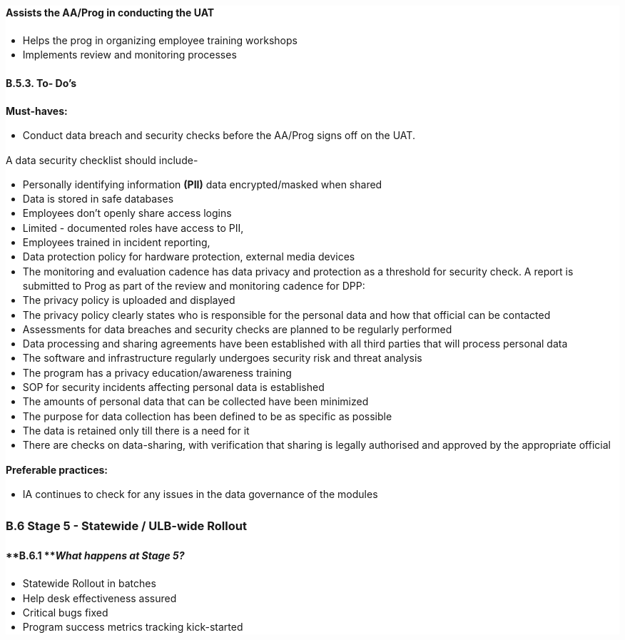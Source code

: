 #### Assists the AA/Prog in conducting the UAT <a href="#_5nvzs05ktyfi" id="_5nvzs05ktyfi"></a>

* Helps the prog in organizing employee training workshops
* Implements review and monitoring processes

#### **B.5.3. To- Do’s** <a href="#_22qg94blmhiy" id="_22qg94blmhiy"></a>

**Must-haves:**

* Conduct data breach and security checks before the AA/Prog signs off on the UAT.

A data security checklist should include-

* Personally identifying information **(PII)** data encrypted/masked when shared
* Data is stored in safe databases
* Employees don’t openly share access logins
* Limited - documented roles have access to PII,
* Employees trained in incident reporting,
* Data protection policy for hardware protection, external media devices
* The monitoring and evaluation cadence has data privacy and protection as a threshold for security check. A report is submitted to Prog as part of the review and monitoring cadence for DPP:
* The privacy policy is uploaded and displayed
* The privacy policy clearly states who is responsible for the personal data and how that official can be contacted
* Assessments for data breaches and security checks are planned to be regularly performed
* Data processing and sharing agreements have been established with all third parties that will process personal data
* The software and infrastructure regularly undergoes security risk and threat analysis
* The program has a privacy education/awareness training
* SOP for security incidents affecting personal data is established
* The amounts of personal data that can be collected have been minimized
* The purpose for data collection has been defined to be as specific as possible
* The data is retained only till there is a need for it
* There are checks on data-sharing, with verification that sharing is legally authorised and approved by the appropriate official

**Preferable practices:**

* IA continues to check for any issues in the data governance of the modules

### &#x20;<a href="#_i6wqf8x24rg" id="_i6wqf8x24rg"></a>

### **B.6 Stage 5 - Statewide / ULB-wide Rollout** <a href="#_io252m2fjut6" id="_io252m2fjut6"></a>

#### **B.6.1 **_**What happens at Stage 5?**_ <a href="#_kyep9xxv6c1z" id="_kyep9xxv6c1z"></a>

* Statewide Rollout in batches
* Help desk effectiveness assured
* Critical bugs fixed
* Program success metrics tracking kick-started&#x20;
